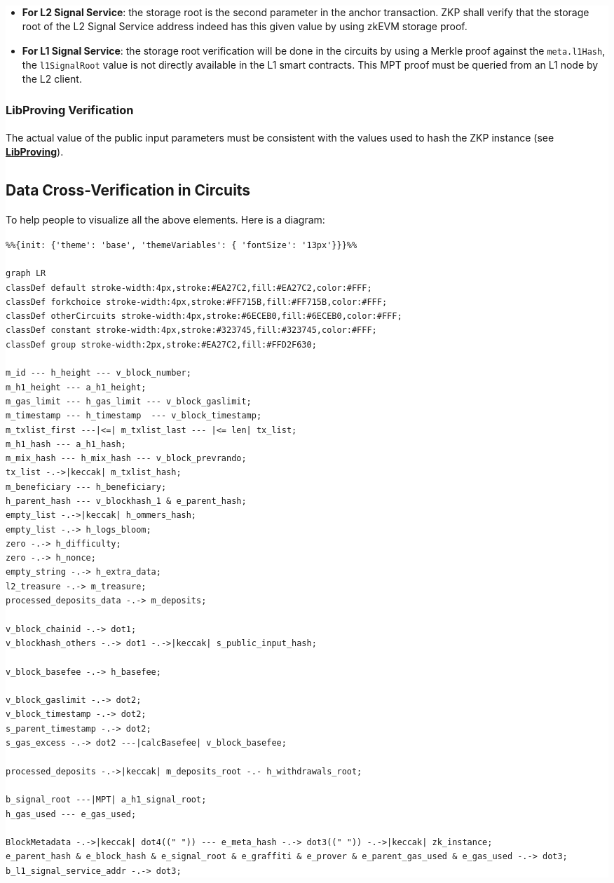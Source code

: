 - **For L2 Signal Service**: the storage root is the second parameter in the anchor transaction. ZKP shall verify that the storage root of the L2 Signal Service address indeed has this given value by using zkEVM storage proof.

- **For L1 Signal Service**: the storage root verification will be done in the circuits by using a Merkle proof against the `meta.l1Hash`, the `l1SignalRoot` value is not directly available in the L1 smart contracts. This MPT proof must be queried from an L1 node by the L2 client.

### LibProving Verification

The actual value of the public input parameters must be consistent with the values used to hash the ZKP instance (see [**LibProving**](https://github.com/taikoxyz/taiko-mono/blob/945dabc09a668678aca1296e91d567b45ad37922/packages/protocol/contracts/L1/libs/LibProving.sol#L182)).

## Data Cross-Verification in Circuits

To help people to visualize all the above elements. Here is a diagram:

```mermaid
%%{init: {'theme': 'base', 'themeVariables': { 'fontSize': '13px'}}}%%

graph LR
classDef default stroke-width:4px,stroke:#EA27C2,fill:#EA27C2,color:#FFF;
classDef forkchoice stroke-width:4px,stroke:#FF715B,fill:#FF715B,color:#FFF;
classDef otherCircuits stroke-width:4px,stroke:#6ECEB0,fill:#6ECEB0,color:#FFF;
classDef constant stroke-width:4px,stroke:#323745,fill:#323745,color:#FFF;
classDef group stroke-width:2px,stroke:#EA27C2,fill:#FFD2F630;

m_id --- h_height --- v_block_number;
m_h1_height --- a_h1_height;
m_gas_limit --- h_gas_limit --- v_block_gaslimit;
m_timestamp --- h_timestamp  --- v_block_timestamp;
m_txlist_first ---|<=| m_txlist_last --- |<= len| tx_list;
m_h1_hash --- a_h1_hash;
m_mix_hash --- h_mix_hash --- v_block_prevrando;
tx_list -.->|keccak| m_txlist_hash;
m_beneficiary --- h_beneficiary;
h_parent_hash --- v_blockhash_1 & e_parent_hash;
empty_list -.->|keccak| h_ommers_hash;
empty_list -.-> h_logs_bloom;
zero -.-> h_difficulty;
zero -.-> h_nonce;
empty_string -.-> h_extra_data;
l2_treasure -.-> m_treasure;
processed_deposits_data -.-> m_deposits;

v_block_chainid -.-> dot1;
v_blockhash_others -.-> dot1 -.->|keccak| s_public_input_hash;

v_block_basefee -.-> h_basefee;

v_block_gaslimit -.-> dot2;
v_block_timestamp -.-> dot2;
s_parent_timestamp -.-> dot2;
s_gas_excess -.-> dot2 ---|calcBasefee| v_block_basefee;

processed_deposits -.->|keccak| m_deposits_root -.- h_withdrawals_root;

b_signal_root ---|MPT| a_h1_signal_root;
h_gas_used --- e_gas_used;

BlockMetadata -.->|keccak| dot4((" ")) --- e_meta_hash -.-> dot3((" ")) -.->|keccak| zk_instance;
e_parent_hash & e_block_hash & e_signal_root & e_graffiti & e_prover & e_parent_gas_used & e_gas_used -.-> dot3;
b_l1_signal_service_addr -.-> dot3;
```